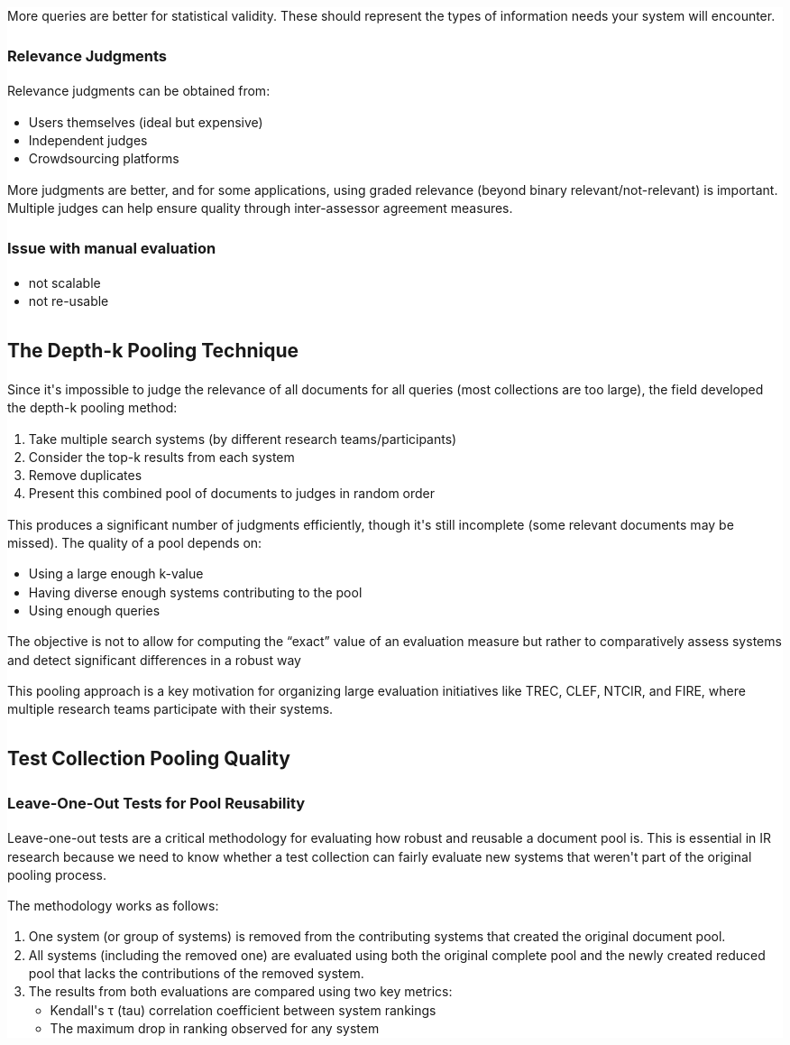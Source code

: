 More queries are better for statistical validity. These should represent the types of information needs your system will encounter.

### Relevance Judgments
Relevance judgments can be obtained from:

- Users themselves (ideal but expensive)
- Independent judges
- Crowdsourcing platforms

More judgments are better, and for some applications, using graded relevance (beyond binary relevant/not-relevant) is important. Multiple judges can help ensure quality through inter-assessor agreement measures.

### Issue with manual evaluation
- not scalable
- not re-usable

## The Depth-k Pooling Technique

Since it's impossible to judge the relevance of all documents for all queries (most collections are too large), the field developed the depth-k pooling method:
1. Take multiple search systems (by different research teams/participants)
2. Consider the top-k results from each system
3. Remove duplicates
4. Present this combined pool of documents to judges in random order

This produces a significant number of judgments efficiently, though it's still incomplete (some relevant documents may be missed). The quality of a pool depends on:
- Using a large enough k-value
- Having diverse enough systems contributing to the pool
- Using enough queries

The objective is not to allow for computing the “exact” value of
an evaluation measure but rather to comparatively assess
systems and detect significant differences in a robust way

This pooling approach is a key motivation for organizing large evaluation initiatives like TREC, CLEF, NTCIR, and FIRE, where multiple research teams participate with their systems.

## Test Collection Pooling Quality

### Leave-One-Out Tests for Pool Reusability

Leave-one-out tests are a critical methodology for evaluating how robust and reusable a document pool is. This is essential in IR research because we need to know whether a test collection can fairly evaluate new systems that weren't part of the original pooling process.

The methodology works as follows:
1. One system (or group of systems) is removed from the contributing systems that created the original document pool.
2. All systems (including the removed one) are evaluated using both the original complete pool and the newly created reduced pool that lacks the contributions of the removed system.
3. The results from both evaluations are compared using two key metrics:
    - Kendall's τ (tau) correlation coefficient between system rankings
    - The maximum drop in ranking observed for any system
